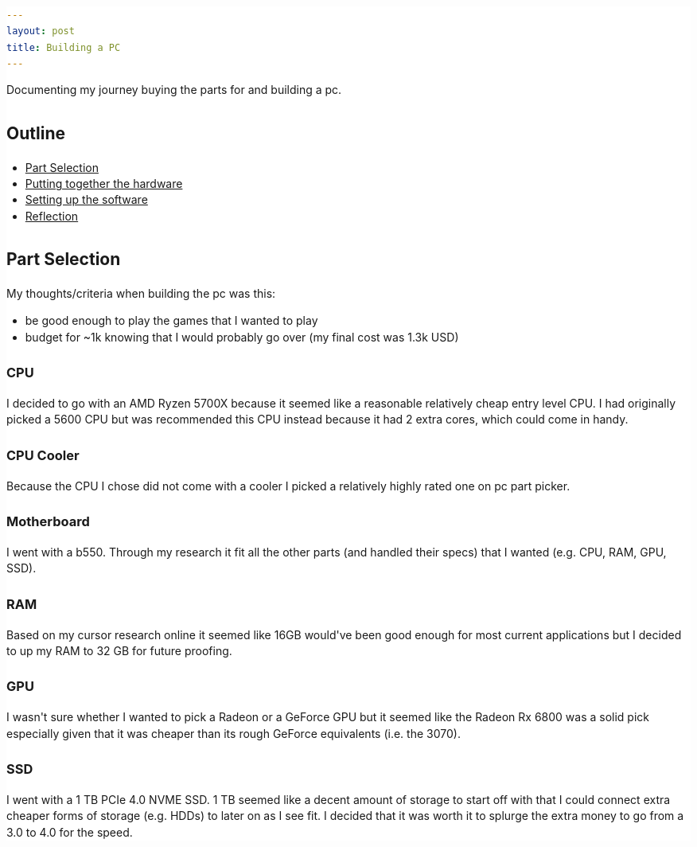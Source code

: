 ```yaml
---
layout: post
title: Building a PC
---
```


Documenting my journey buying the parts for and building a pc.

## Outline
- [Part Selection](#part-selection)
- [Putting together the hardware](#putting-together-the-hardware)
- [Setting up the software](#setting-up-the-software)
- [Reflection](#reflection)

## Part Selection
My thoughts/criteria when building the pc was this:
- be good enough to play the games that I wanted to play
- budget for ~1k knowing that I would probably go over (my final cost was 1.3k USD)

### CPU
I decided to go with an AMD Ryzen 5700X because it seemed like a reasonable relatively cheap entry level CPU.
I had originally picked a 5600 CPU but was recommended this CPU instead because it had 2 extra cores, which could come in handy. 

### CPU Cooler
Because the CPU I chose did not come with a cooler I picked a relatively highly rated one on pc part picker. 

### Motherboard
I went with a b550. 
Through my research it fit all the other parts (and handled their specs) that I wanted (e.g. CPU, RAM, GPU, SSD). 

### RAM
Based on my cursor research online it seemed like 16GB would've been good enough for most current applications but I decided to up my RAM to 32 GB for future proofing. 

### GPU
I wasn't sure whether I wanted to pick a Radeon or a GeForce GPU but it seemed like the Radeon Rx 6800 was a solid pick especially given that it was cheaper than its rough GeForce equivalents (i.e. the 3070). 

### SSD
I went with a 1 TB PCIe 4.0 NVME SSD. 
1 TB seemed like a decent amount of storage to start off with that I could connect extra cheaper forms of storage (e.g. HDDs) to later on as I see fit. 
I decided that it was worth it to splurge the extra money to go from a 3.0 to 4.0 for the speed. 
